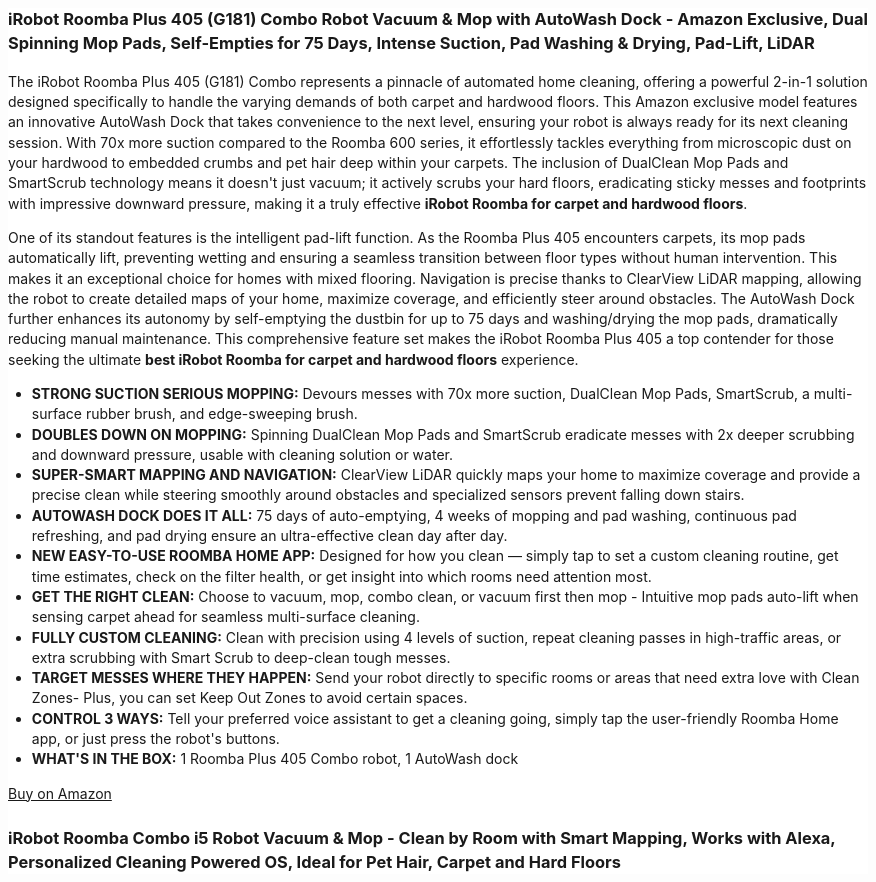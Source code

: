 ### iRobot Roomba Plus 405 (G181) Combo Robot Vacuum & Mop with AutoWash Dock - Amazon Exclusive, Dual Spinning Mop Pads, Self-Empties for 75 Days, Intense Suction, Pad Washing & Drying, Pad-Lift, LiDAR

The iRobot Roomba Plus 405 (G181) Combo represents a pinnacle of automated home cleaning, offering a powerful 2-in-1 solution designed specifically to handle the varying demands of both carpet and hardwood floors. This Amazon exclusive model features an innovative AutoWash Dock that takes convenience to the next level, ensuring your robot is always ready for its next cleaning session. With 70x more suction compared to the Roomba 600 series, it effortlessly tackles everything from microscopic dust on your hardwood to embedded crumbs and pet hair deep within your carpets. The inclusion of DualClean Mop Pads and SmartScrub technology means it doesn't just vacuum; it actively scrubs your hard floors, eradicating sticky messes and footprints with impressive downward pressure, making it a truly effective **iRobot Roomba for carpet and hardwood floors**.

One of its standout features is the intelligent pad-lift function. As the Roomba Plus 405 encounters carpets, its mop pads automatically lift, preventing wetting and ensuring a seamless transition between floor types without human intervention. This makes it an exceptional choice for homes with mixed flooring. Navigation is precise thanks to ClearView LiDAR mapping, allowing the robot to create detailed maps of your home, maximize coverage, and efficiently steer around obstacles. The AutoWash Dock further enhances its autonomy by self-emptying the dustbin for up to 75 days and washing/drying the mop pads, dramatically reducing manual maintenance. This comprehensive feature set makes the iRobot Roomba Plus 405 a top contender for those seeking the ultimate **best iRobot Roomba for carpet and hardwood floors** experience.

*   **STRONG SUCTION SERIOUS MOPPING:** Devours messes with 70x more suction, DualClean Mop Pads, SmartScrub, a multi-surface rubber brush, and edge-sweeping brush.
*   **DOUBLES DOWN ON MOPPING:** Spinning DualClean Mop Pads and SmartScrub eradicate messes with 2x deeper scrubbing and downward pressure, usable with cleaning solution or water.
*   **SUPER-SMART MAPPING AND NAVIGATION:** ClearView LiDAR quickly maps your home to maximize coverage and provide a precise clean while steering smoothly around obstacles and specialized sensors prevent falling down stairs.
*   **AUTOWASH DOCK DOES IT ALL:** 75 days of auto-emptying, 4 weeks of mopping and pad washing, continuous pad refreshing, and pad drying ensure an ultra-effective clean day after day.
*   **NEW EASY-TO-USE ROOMBA HOME APP:** Designed for how you clean — simply tap to set a custom cleaning routine, get time estimates, check on the filter health, or get insight into which rooms need attention most.
*   **GET THE RIGHT CLEAN:** Choose to vacuum, mop, combo clean, or vacuum first then mop - Intuitive mop pads auto-lift when sensing carpet ahead for seamless multi-surface cleaning.
*   **FULLY CUSTOM CLEANING:** Clean with precision using 4 levels of suction, repeat cleaning passes in high-traffic areas, or extra scrubbing with Smart Scrub to deep-clean tough messes.
*   **TARGET MESSES WHERE THEY HAPPEN:** Send your robot directly to specific rooms or areas that need extra love with Clean Zones- Plus, you can set Keep Out Zones to avoid certain spaces.
*   **CONTROL 3 WAYS:** Tell your preferred voice assistant to get a cleaning going, simply tap the user-friendly Roomba Home app, or just press the robot's buttons.
*   **WHAT'S IN THE BOX:** 1 Roomba Plus 405 Combo robot, 1 AutoWash dock

[Buy on Amazon](https://www.amazon.com/dp/B0DPNKVFVW?tag=home-essentials-guide-20&linkCode=osi&th=1&psc=1)

### iRobot Roomba Combo i5 Robot Vacuum & Mop - Clean by Room with Smart Mapping, Works with Alexa, Personalized Cleaning Powered OS, Ideal for Pet Hair, Carpet and Hard Floors
